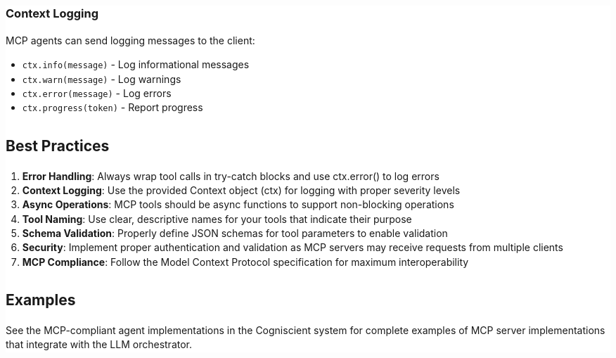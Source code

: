 ### Context Logging

MCP agents can send logging messages to the client:

- `ctx.info(message)` - Log informational messages
- `ctx.warn(message)` - Log warnings
- `ctx.error(message)` - Log errors
- `ctx.progress(token)` - Report progress

## Best Practices

1. **Error Handling**: Always wrap tool calls in try-catch blocks and use ctx.error() to log errors
2. **Context Logging**: Use the provided Context object (ctx) for logging with proper severity levels
3. **Async Operations**: MCP tools should be async functions to support non-blocking operations
4. **Tool Naming**: Use clear, descriptive names for your tools that indicate their purpose
5. **Schema Validation**: Properly define JSON schemas for tool parameters to enable validation
6. **Security**: Implement proper authentication and validation as MCP servers may receive requests from multiple clients
7. **MCP Compliance**: Follow the Model Context Protocol specification for maximum interoperability

## Examples

See the MCP-compliant agent implementations in the Cogniscient system for complete examples of MCP server implementations that integrate with the LLM orchestrator.